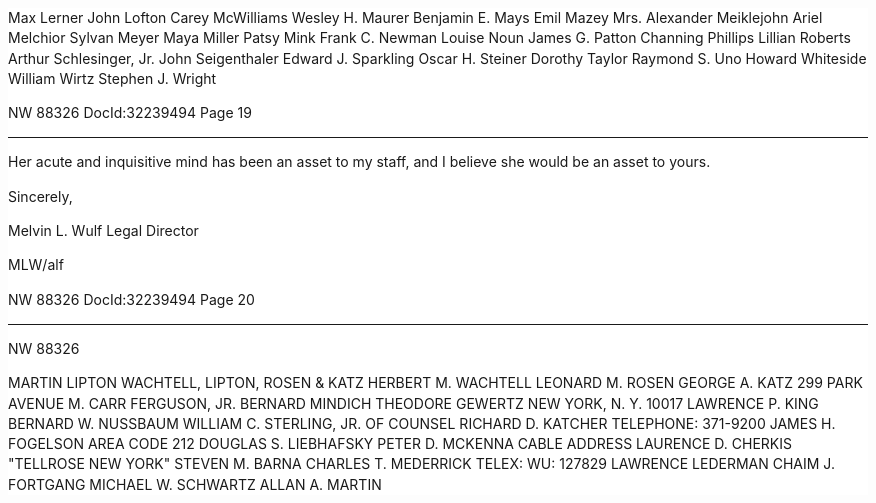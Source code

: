 Max Lerner
John Lofton
Carey McWilliams
Wesley H. Maurer
Benjamin E. Mays
Emil Mazey
Mrs. Alexander Meiklejohn
Ariel Melchior
Sylvan Meyer
Maya Miller
Patsy Mink
Frank C. Newman
Louise Noun
James G. Patton
Channing Phillips
Lillian Roberts
Arthur Schlesinger, Jr.
John Seigenthaler
Edward J. Sparkling
Oscar H. Steiner
Dorothy Taylor
Raymond S. Uno
Howard Whiteside
William Wirtz
Stephen J. Wright

NW 88326
DocId:32239494 Page 19

---

Her acute and inquisitive mind has been an
asset to my staff, and I believe she would be an asset
to yours.

Sincerely,

Melvin L. Wulf
Legal Director

MLW/alf

NW 88326
DocId:32239494 Page 20

---

NW 88326

MARTIN LIPTON WACHTELL, LIPTON, ROSEN & KATZ
HERBERT M. WACHTELL
LEONARD M. ROSEN
GEORGE A. KATZ 299 PARK AVENUE M. CARR FERGUSON, JR.
BERNARD MINDICH
THEODORE GEWERTZ NEW YORK, N. Y. 10017 LAWRENCE P. KING
BERNARD W. NUSSBAUM
WILLIAM C. STERLING, JR. OF COUNSEL
RICHARD D. KATCHER TELEPHONE: 371-9200
JAMES H. FOGELSON AREA CODE 212
DOUGLAS S. LIEBHAFSKY
PETER D. MCKENNA CABLE ADDRESS
LAURENCE D. CHERKIS "TELLROSE NEW YORK"
STEVEN M. BARNA
CHARLES T. MEDERRICK TELEX: WU: 127829
LAWRENCE LEDERMAN
CHAIM J. FORTGANG
MICHAEL W. SCHWARTZ
ALLAN A. MARTIN